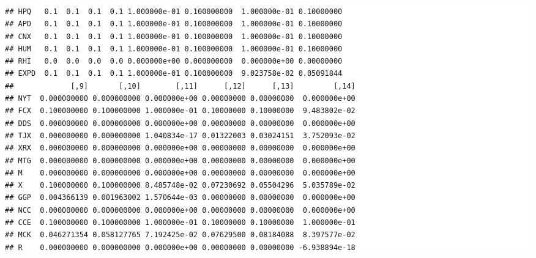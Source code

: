     ## HPQ   0.1  0.1  0.1  0.1 1.000000e-01 0.100000000  1.000000e-01 0.10000000
    ## APD   0.1  0.1  0.1  0.1 1.000000e-01 0.100000000  1.000000e-01 0.10000000
    ## CNX   0.1  0.1  0.1  0.1 1.000000e-01 0.100000000  1.000000e-01 0.10000000
    ## HUM   0.1  0.1  0.1  0.1 1.000000e-01 0.100000000  1.000000e-01 0.10000000
    ## RHI   0.0  0.0  0.0  0.0 0.000000e+00 0.000000000  0.000000e+00 0.00000000
    ## EXPD  0.1  0.1  0.1  0.1 1.000000e-01 0.100000000  9.023758e-02 0.05091844
    ##             [,9]       [,10]        [,11]      [,12]      [,13]         [,14]
    ## NYT  0.000000000 0.000000000 0.000000e+00 0.00000000 0.00000000  0.000000e+00
    ## FCX  0.100000000 0.100000000 1.000000e-01 0.10000000 0.10000000  9.483802e-02
    ## DDS  0.000000000 0.000000000 0.000000e+00 0.00000000 0.00000000  0.000000e+00
    ## TJX  0.000000000 0.000000000 1.040834e-17 0.01322003 0.03024151  3.752093e-02
    ## XRX  0.000000000 0.000000000 0.000000e+00 0.00000000 0.00000000  0.000000e+00
    ## MTG  0.000000000 0.000000000 0.000000e+00 0.00000000 0.00000000  0.000000e+00
    ## M    0.000000000 0.000000000 0.000000e+00 0.00000000 0.00000000  0.000000e+00
    ## X    0.100000000 0.100000000 8.485748e-02 0.07230692 0.05504296  5.035789e-02
    ## GGP  0.004366139 0.001963002 1.570644e-03 0.00000000 0.00000000  0.000000e+00
    ## NCC  0.000000000 0.000000000 0.000000e+00 0.00000000 0.00000000  0.000000e+00
    ## CCE  0.100000000 0.100000000 1.000000e-01 0.10000000 0.10000000  1.000000e-01
    ## MCK  0.046271354 0.058127765 7.192425e-02 0.07629500 0.08184088  8.397577e-02
    ## R    0.000000000 0.000000000 0.000000e+00 0.00000000 0.00000000 -6.938894e-18